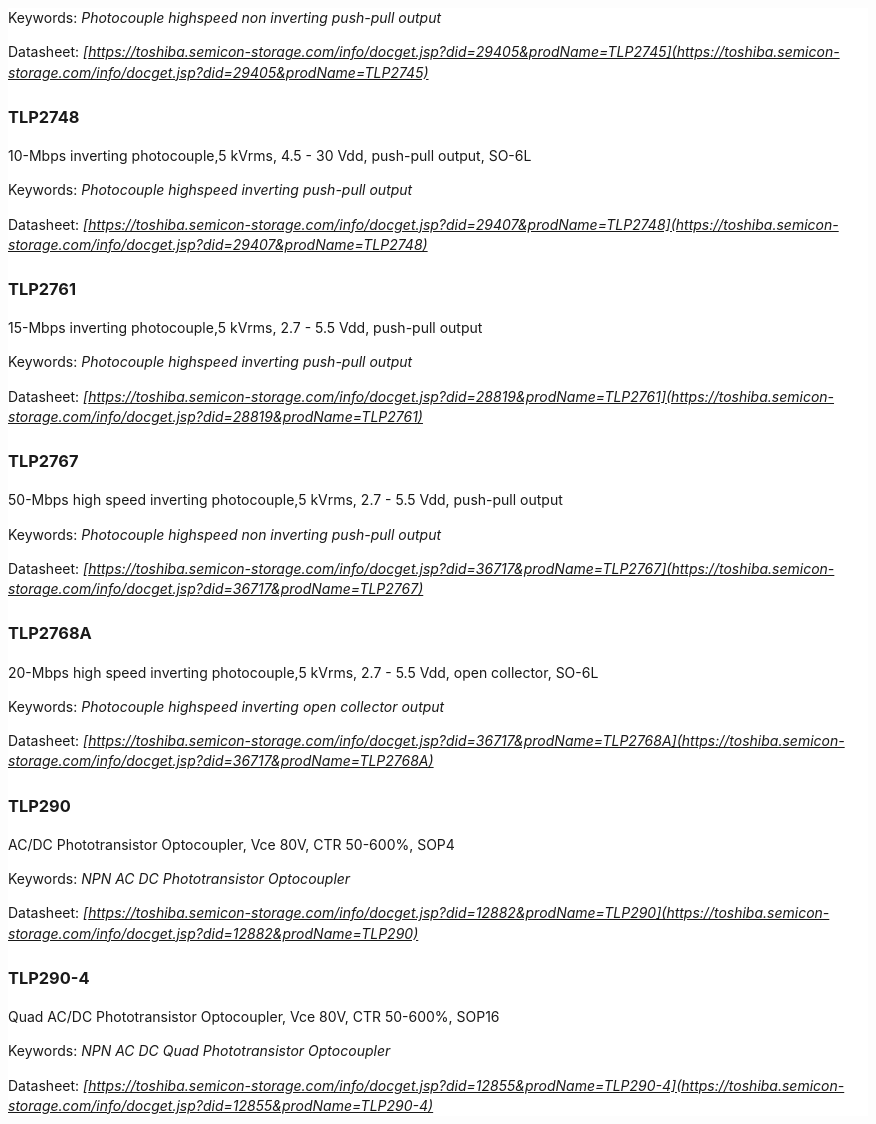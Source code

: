 
Keywords: *Photocouple highspeed non inverting push-pull output*

Datasheet: *[https://toshiba.semicon-storage.com/info/docget.jsp?did=29405&prodName=TLP2745](https://toshiba.semicon-storage.com/info/docget.jsp?did=29405&prodName=TLP2745)*

### TLP2748
10-Mbps inverting photocouple,5 kVrms, 4.5 - 30 Vdd, push-pull output, SO-6L


Keywords: *Photocouple highspeed inverting push-pull output*

Datasheet: *[https://toshiba.semicon-storage.com/info/docget.jsp?did=29407&prodName=TLP2748](https://toshiba.semicon-storage.com/info/docget.jsp?did=29407&prodName=TLP2748)*

### TLP2761
15-Mbps inverting photocouple,5 kVrms, 2.7 - 5.5 Vdd, push-pull output


Keywords: *Photocouple highspeed inverting push-pull output*

Datasheet: *[https://toshiba.semicon-storage.com/info/docget.jsp?did=28819&prodName=TLP2761](https://toshiba.semicon-storage.com/info/docget.jsp?did=28819&prodName=TLP2761)*

### TLP2767
50-Mbps high speed inverting photocouple,5 kVrms, 2.7 - 5.5 Vdd, push-pull output


Keywords: *Photocouple highspeed non inverting push-pull output*

Datasheet: *[https://toshiba.semicon-storage.com/info/docget.jsp?did=36717&prodName=TLP2767](https://toshiba.semicon-storage.com/info/docget.jsp?did=36717&prodName=TLP2767)*

### TLP2768A
20-Mbps high speed inverting photocouple,5 kVrms, 2.7 - 5.5 Vdd, open collector, SO-6L


Keywords: *Photocouple highspeed inverting open collector output*

Datasheet: *[https://toshiba.semicon-storage.com/info/docget.jsp?did=36717&prodName=TLP2768A](https://toshiba.semicon-storage.com/info/docget.jsp?did=36717&prodName=TLP2768A)*

### TLP290
AC/DC Phototransistor Optocoupler, Vce 80V, CTR 50-600%, SOP4


Keywords: *NPN AC DC Phototransistor Optocoupler*

Datasheet: *[https://toshiba.semicon-storage.com/info/docget.jsp?did=12882&prodName=TLP290](https://toshiba.semicon-storage.com/info/docget.jsp?did=12882&prodName=TLP290)*

### TLP290-4
Quad AC/DC Phototransistor Optocoupler, Vce 80V, CTR 50-600%, SOP16


Keywords: *NPN AC DC Quad Phototransistor Optocoupler*

Datasheet: *[https://toshiba.semicon-storage.com/info/docget.jsp?did=12855&prodName=TLP290-4](https://toshiba.semicon-storage.com/info/docget.jsp?did=12855&prodName=TLP290-4)*
